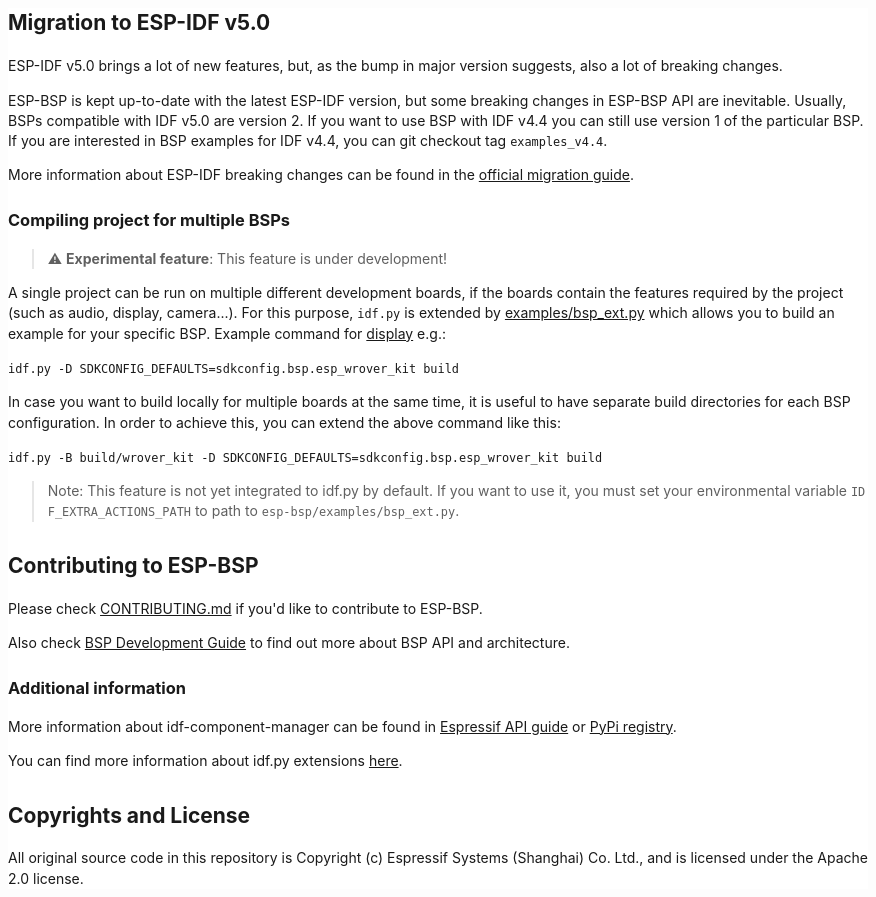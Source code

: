 ## Migration to ESP-IDF v5.0
ESP-IDF v5.0 brings a lot of new features, but, as the bump in major version suggests, also a lot of breaking changes.

ESP-BSP is kept up-to-date with the latest ESP-IDF version, but some breaking changes in ESP-BSP API are inevitable.
Usually, BSPs compatible with IDF v5.0 are version 2. If you want to use BSP with IDF v4.4 you can still use version 1 of the particular BSP.
If you are interested in BSP examples for IDF v4.4, you can git checkout tag `examples_v4.4`.

More information about ESP-IDF breaking changes can be found in the [official migration guide](https://docs.espressif.com/projects/esp-idf/en/latest/esp32/migration-guides/release-5.x/index.html).

### Compiling project for multiple BSPs

> :warning: **Experimental feature**: This feature is under development!

A single project can be run on multiple different development boards, if the boards contain the features required by the project (such as audio, display, camera...).
For this purpose, `idf.py` is extended by [examples/bsp_ext.py](examples/bsp_ext.py) which allows you to build an example for your specific BSP. Example command for [display](examples/display) e.g.:
```
idf.py -D SDKCONFIG_DEFAULTS=sdkconfig.bsp.esp_wrover_kit build
```

In case you want to build locally for multiple boards at the same time, it is useful to have separate build directories for each BSP configuration.
In order to achieve this, you can extend the above command like this:
```
idf.py -B build/wrover_kit -D SDKCONFIG_DEFAULTS=sdkconfig.bsp.esp_wrover_kit build
```
> Note: This feature is not yet integrated to idf.py by default. If you want to use it, you must set your environmental variable `IDF_EXTRA_ACTIONS_PATH` to path to `esp-bsp/examples/bsp_ext.py`.

## Contributing to ESP-BSP

Please check [CONTRIBUTING.md](CONTRIBUTING.md) if you'd like to contribute to ESP-BSP.

Also check [BSP Development Guide](BSP_development_guide.md) to find out more about BSP API and architecture.

### Additional information
More information about idf-component-manager can be found in [Espressif API guide](https://docs.espressif.com/projects/esp-idf/en/latest/esp32/api-guides/tools/idf-component-manager.html)
or [PyPi registry](https://pypi.org/project/idf-component-manager/).

You can find more information about idf.py extensions [here](https://github.com/espressif/esp-idf/blob/master/tools/idf_py_actions/README.md).

## Copyrights and License

All original source code in this repository is Copyright (c) Espressif Systems (Shanghai) Co. Ltd., and is licensed under the Apache 2.0 license.
